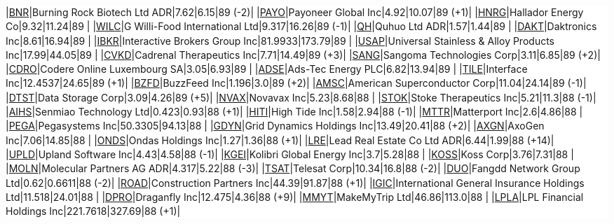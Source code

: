 |[BNR](https://finance.yahoo.com/quote/BNR/)|Burning Rock Biotech Ltd ADR|7.62|6.15|89 (-2)|
|[PAYO](https://finance.yahoo.com/quote/PAYO/)|Payoneer Global Inc|4.92|10.07|89 (+1)|
|[HNRG](https://finance.yahoo.com/quote/HNRG/)|Hallador Energy Co|9.32|11.24|89 |
|[WILC](https://finance.yahoo.com/quote/WILC/)|G Willi-Food International Ltd|9.317|16.26|89 (-1)|
|[QH](https://finance.yahoo.com/quote/QH/)|Quhuo Ltd ADR|1.57|1.44|89 |
|[DAKT](https://finance.yahoo.com/quote/DAKT/)|Daktronics Inc|8.61|16.94|89 |
|[IBKR](https://finance.yahoo.com/quote/IBKR/)|Interactive Brokers Group Inc|81.9933|173.79|89 |
|[USAP](https://finance.yahoo.com/quote/USAP/)|Universal Stainless & Alloy Products Inc|17.99|44.05|89 |
|[CVKD](https://finance.yahoo.com/quote/CVKD/)|Cadrenal Therapeutics Inc|7.71|14.49|89 (+3)|
|[SANG](https://finance.yahoo.com/quote/SANG/)|Sangoma Technologies Corp|3.11|6.85|89 (+2)|
|[CDRO](https://finance.yahoo.com/quote/CDRO/)|Codere Online Luxembourg SA|3.05|6.93|89 |
|[ADSE](https://finance.yahoo.com/quote/ADSE/)|Ads-Tec Energy PLC|6.82|13.94|89 |
|[TILE](https://finance.yahoo.com/quote/TILE/)|Interface Inc|12.4537|24.65|89 (+1)|
|[BZFD](https://finance.yahoo.com/quote/BZFD/)|BuzzFeed Inc|1.196|3.0|89 (+2)|
|[AMSC](https://finance.yahoo.com/quote/AMSC/)|American Superconductor Corp|11.04|24.14|89 (-1)|
|[DTST](https://finance.yahoo.com/quote/DTST/)|Data Storage Corp|3.09|4.26|89 (+5)|
|[NVAX](https://finance.yahoo.com/quote/NVAX/)|Novavax Inc|5.23|8.68|88 |
|[STOK](https://finance.yahoo.com/quote/STOK/)|Stoke Therapeutics Inc|5.21|11.3|88 (-1)|
|[AIHS](https://finance.yahoo.com/quote/AIHS/)|Senmiao Technology Ltd|0.423|0.93|88 (+1)|
|[HITI](https://finance.yahoo.com/quote/HITI/)|High Tide Inc|1.58|2.94|88 (-1)|
|[MTTR](https://finance.yahoo.com/quote/MTTR/)|Matterport Inc|2.6|4.86|88 |
|[PEGA](https://finance.yahoo.com/quote/PEGA/)|Pegasystems Inc|50.3305|94.13|88 |
|[GDYN](https://finance.yahoo.com/quote/GDYN/)|Grid Dynamics Holdings Inc|13.49|20.41|88 (+2)|
|[AXGN](https://finance.yahoo.com/quote/AXGN/)|AxoGen Inc|7.06|14.85|88 |
|[ONDS](https://finance.yahoo.com/quote/ONDS/)|Ondas Holdings Inc|1.27|1.36|88 (+1)|
|[LRE](https://finance.yahoo.com/quote/LRE/)|Lead Real Estate Co Ltd ADR|6.44|1.99|88 (+14)|
|[UPLD](https://finance.yahoo.com/quote/UPLD/)|Upland Software Inc|4.43|4.58|88 (-1)|
|[KGEI](https://finance.yahoo.com/quote/KGEI/)|Kolibri Global Energy Inc|3.7|5.28|88 |
|[KOSS](https://finance.yahoo.com/quote/KOSS/)|Koss Corp|3.76|7.31|88 |
|[MOLN](https://finance.yahoo.com/quote/MOLN/)|Molecular Partners AG ADR|4.317|5.22|88 (-3)|
|[TSAT](https://finance.yahoo.com/quote/TSAT/)|Telesat Corp|10.34|16.8|88 (-2)|
|[DUO](https://finance.yahoo.com/quote/DUO/)|Fangdd Network Group Ltd|0.62|0.6611|88 (-2)|
|[ROAD](https://finance.yahoo.com/quote/ROAD/)|Construction Partners Inc|44.39|91.87|88 (+1)|
|[IGIC](https://finance.yahoo.com/quote/IGIC/)|International General Insurance Holdings Ltd|11.518|24.01|88 |
|[DPRO](https://finance.yahoo.com/quote/DPRO/)|Draganfly Inc|12.475|4.36|88 (+9)|
|[MMYT](https://finance.yahoo.com/quote/MMYT/)|MakeMyTrip Ltd|46.86|113.0|88 |
|[LPLA](https://finance.yahoo.com/quote/LPLA/)|LPL Financial Holdings Inc|221.7618|327.69|88 (+1)|